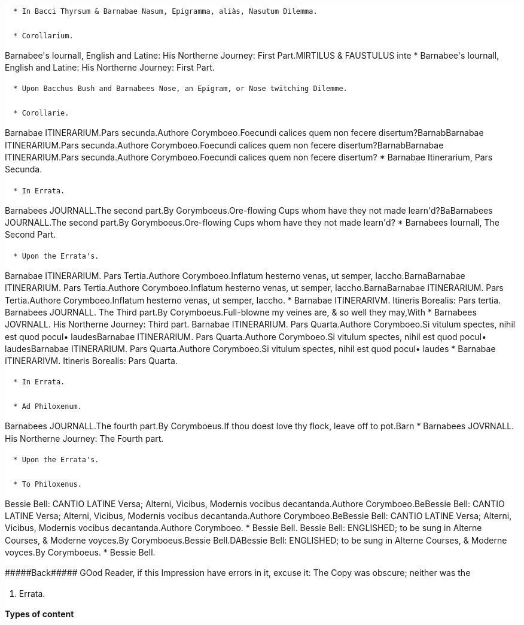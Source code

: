       * In Bacci Thyrsum & Barnabae Nasum, Epigramma, aliàs, Nasutum Dilemma.

      * Corollarium.
Barnabee's Iournall, English and Latine: His Northerne Journey: First Part.MIRTILUS & FAUSTULUS inte
      * Barnabee's Iournall, English and Latine: His Northerne Journey: First Part.

      * Upon Bacchus Bush and Barnabees Nose, an Epigram, or Nose twitching Dilemme.

      * Corollarie.
Barnabae ITINERARIUM.Pars secunda.Authore Corymboeo.Foecundi calices quem non fecere disertum?BarnabBarnabae ITINERARIUM.Pars secunda.Authore Corymboeo.Foecundi calices quem non fecere disertum?BarnabBarnabae ITINERARIUM.Pars secunda.Authore Corymboeo.Foecundi calices quem non fecere disertum?
      * Barnabae Itinerarium, Pars Secunda.

      * In Errata.
Barnabees JOURNALL.The second part.By Gorymboeus.Ore-flowing Cups whom have they not made learn'd?BaBarnabees JOURNALL.The second part.By Gorymboeus.Ore-flowing Cups whom have they not made learn'd?
      * Barnabees Iournall, The Second Part.

      * Upon the Errata's.
Barnabae ITINERARIUM. Pars Tertia.Authore Corymboeo.Inflatum hesterno venas, ut semper, Iaccho.BarnaBarnabae ITINERARIUM. Pars Tertia.Authore Corymboeo.Inflatum hesterno venas, ut semper, Iaccho.BarnaBarnabae ITINERARIUM. Pars Tertia.Authore Corymboeo.Inflatum hesterno venas, ut semper, Iaccho.
      * Barnabae ITINERARIVM. Itineris Borealis: Pars tertia.
Barnabees JOURNALL. The Third part.By Corymboeus.Full-blowne my veines are, & so well they may,With 
      * Barnabees JOVRNALL. His Northerne Journey: Third part.
Barnabae ITINERARIUM. Pars Quarta.Authore Corymboeo.Si vitulum spectes, nihil est quod pocul• laudesBarnabae ITINERARIUM. Pars Quarta.Authore Corymboeo.Si vitulum spectes, nihil est quod pocul• laudesBarnabae ITINERARIUM. Pars Quarta.Authore Corymboeo.Si vitulum spectes, nihil est quod pocul• laudes
      * Barnabae ITINERARIVM. Itineris Borealis: Pars Quarta.

      * In Errata.

      * Ad Philoxenum.
Barnabees JOURNALL.The fourth part.By Corymboeus.If thou doest love thy flock, leave off to pot.Barn
      * Barnabees JOVRNALL. His Northerne Journey: The Fourth part.

      * Upon the Errata's.

      * To Philoxenus.
Bessie Bell: CANTIO LATINE Versa; Alterni, Vicibus, Modernis vocibus decantanda.Authore Corymboeo.BeBessie Bell: CANTIO LATINE Versa; Alterni, Vicibus, Modernis vocibus decantanda.Authore Corymboeo.BeBessie Bell: CANTIO LATINE Versa; Alterni, Vicibus, Modernis vocibus decantanda.Authore Corymboeo.
      * Bessie Bell.
Bessie Bell: ENGLISHED; to be sung in Alterne Courses, & Moderne voyces.By Corymboeus.Bessie Bell.DABessie Bell: ENGLISHED; to be sung in Alterne Courses, & Moderne voyces.By Corymboeus.
      * Bessie Bell.

#####Back#####
GOod Reader, if this Impression have errors in it, excuse it: The Copy was obscure; neither was the 
1. Errata.

**Types of content**
